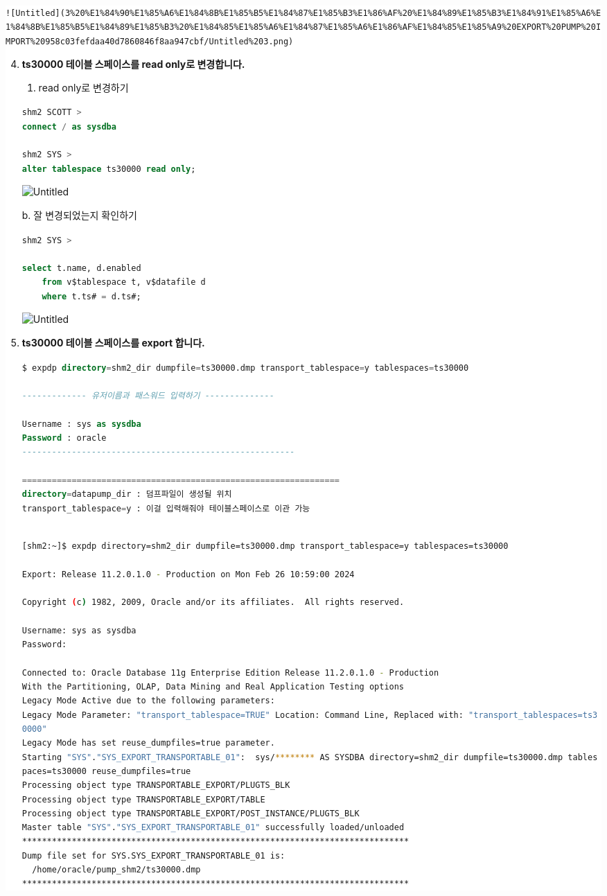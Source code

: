     ![Untitled](3%20%E1%84%90%E1%85%A6%E1%84%8B%E1%85%B5%E1%84%87%E1%85%B3%E1%86%AF%20%E1%84%89%E1%85%B3%E1%84%91%E1%85%A6%E1%84%8B%E1%85%B5%E1%84%89%E1%85%B3%20%E1%84%85%E1%85%A6%E1%84%87%E1%85%A6%E1%86%AF%E1%84%85%E1%85%A9%20EXPORT%20PUMP%20IMPORT%20958c03fefdaa40d7860846f8aa947cbf/Untitled%203.png)
    
4. **ts30000 테이블 스페이스를 read only로 변경합니다.**
    1. read only로 변경하기
    
    ```sql
    shm2 SCOTT >
    connect / as sysdba
    
    shm2 SYS >
    alter tablespace ts30000 read only;
    ```
    
    ![Untitled](3%20%E1%84%90%E1%85%A6%E1%84%8B%E1%85%B5%E1%84%87%E1%85%B3%E1%86%AF%20%E1%84%89%E1%85%B3%E1%84%91%E1%85%A6%E1%84%8B%E1%85%B5%E1%84%89%E1%85%B3%20%E1%84%85%E1%85%A6%E1%84%87%E1%85%A6%E1%86%AF%E1%84%85%E1%85%A9%20EXPORT%20PUMP%20IMPORT%20958c03fefdaa40d7860846f8aa947cbf/Untitled%204.png)
    
    b. 잘 변경되었는지 확인하기
    
    ```sql
    shm2 SYS >
    
    select t.name, d.enabled
    	from v$tablespace t, v$datafile d
    	where t.ts# = d.ts#;
    ```
    
    ![Untitled](3%20%E1%84%90%E1%85%A6%E1%84%8B%E1%85%B5%E1%84%87%E1%85%B3%E1%86%AF%20%E1%84%89%E1%85%B3%E1%84%91%E1%85%A6%E1%84%8B%E1%85%B5%E1%84%89%E1%85%B3%20%E1%84%85%E1%85%A6%E1%84%87%E1%85%A6%E1%86%AF%E1%84%85%E1%85%A9%20EXPORT%20PUMP%20IMPORT%20958c03fefdaa40d7860846f8aa947cbf/Untitled%205.png)
    
5. **ts30000 테이블 스페이스를 export 합니다.**
    
    ```sql
    $ expdp directory=shm2_dir dumpfile=ts30000.dmp transport_tablespace=y tablespaces=ts30000
    
    ------------- 유저이름과 패스워드 입력하기 --------------
    
    Username : sys as sysdba
    Password : oracle
    -------------------------------------------------------
    
    ================================================================
    directory=datapump_dir : 덤프파일이 생성될 위치
    transport_tablespace=y : 이걸 입력해줘야 테이블스페이스로 이관 가능
    ```
    
    ```bash
    
    [shm2:~]$ expdp directory=shm2_dir dumpfile=ts30000.dmp transport_tablespace=y tablespaces=ts30000
    
    Export: Release 11.2.0.1.0 - Production on Mon Feb 26 10:59:00 2024
    
    Copyright (c) 1982, 2009, Oracle and/or its affiliates.  All rights reserved.
    
    Username: sys as sysdba
    Password:
    
    Connected to: Oracle Database 11g Enterprise Edition Release 11.2.0.1.0 - Production
    With the Partitioning, OLAP, Data Mining and Real Application Testing options
    Legacy Mode Active due to the following parameters:
    Legacy Mode Parameter: "transport_tablespace=TRUE" Location: Command Line, Replaced with: "transport_tablespaces=ts30000"
    Legacy Mode has set reuse_dumpfiles=true parameter.
    Starting "SYS"."SYS_EXPORT_TRANSPORTABLE_01":  sys/******** AS SYSDBA directory=shm2_dir dumpfile=ts30000.dmp tablespaces=ts30000 reuse_dumpfiles=true
    Processing object type TRANSPORTABLE_EXPORT/PLUGTS_BLK
    Processing object type TRANSPORTABLE_EXPORT/TABLE
    Processing object type TRANSPORTABLE_EXPORT/POST_INSTANCE/PLUGTS_BLK
    Master table "SYS"."SYS_EXPORT_TRANSPORTABLE_01" successfully loaded/unloaded
    ******************************************************************************
    Dump file set for SYS.SYS_EXPORT_TRANSPORTABLE_01 is:
      /home/oracle/pump_shm2/ts30000.dmp
    ******************************************************************************